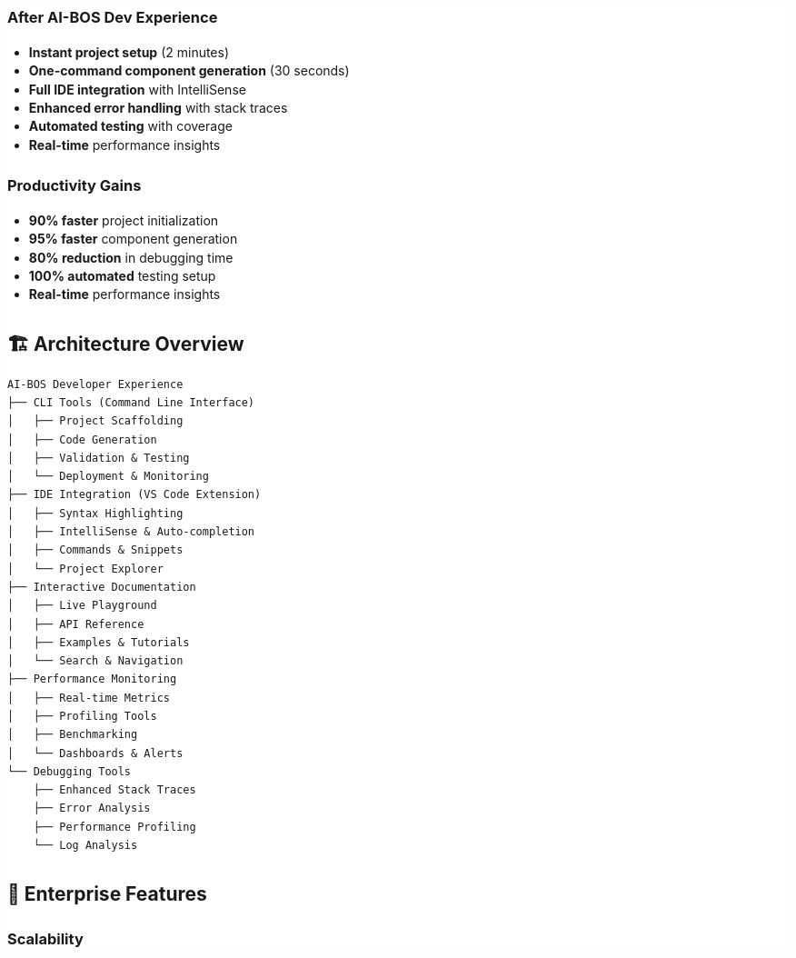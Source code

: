 ### **After AI-BOS Dev Experience**

- **Instant project setup** (2 minutes)
- **One-command component generation** (30 seconds)
- **Full IDE integration** with IntelliSense
- **Enhanced error handling** with stack traces
- **Automated testing** with coverage
- **Real-time** performance insights

### **Productivity Gains**

- **90% faster** project initialization
- **95% faster** component generation
- **80% reduction** in debugging time
- **100% automated** testing setup
- **Real-time** performance insights

## 🏗️ **Architecture Overview**

```
AI-BOS Developer Experience
├── CLI Tools (Command Line Interface)
│   ├── Project Scaffolding
│   ├── Code Generation
│   ├── Validation & Testing
│   └── Deployment & Monitoring
├── IDE Integration (VS Code Extension)
│   ├── Syntax Highlighting
│   ├── IntelliSense & Auto-completion
│   ├── Commands & Snippets
│   └── Project Explorer
├── Interactive Documentation
│   ├── Live Playground
│   ├── API Reference
│   ├── Examples & Tutorials
│   └── Search & Navigation
├── Performance Monitoring
│   ├── Real-time Metrics
│   ├── Profiling Tools
│   ├── Benchmarking
│   └── Dashboards & Alerts
└── Debugging Tools
    ├── Enhanced Stack Traces
    ├── Error Analysis
    ├── Performance Profiling
    └── Log Analysis
```

## 🚀 **Enterprise Features**

### **Scalability**
